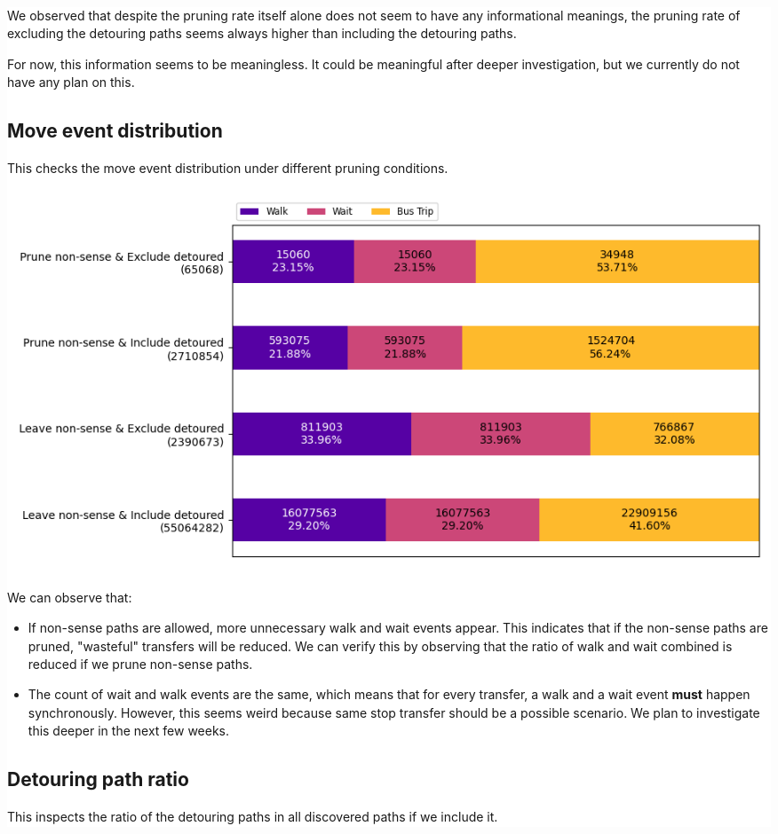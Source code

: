 We observed that despite the pruning rate itself alone does not seem to have any informational meanings, 
the pruning rate of excluding the detouring paths seems always higher than including the detouring paths.

For now, this information seems to be meaningless. It could be meaningful after deeper investigation, 
but we currently do not have any plan on this.

## Move event distribution

This checks the move event distribution under different pruning conditions.

![](../assets/reports/images/1116/1116-3.png)

We can observe that:
  
- If non-sense paths are allowed, more unnecessary walk and wait events appear. 
  This indicates that if the non-sense paths are pruned, "wasteful" transfers will be reduced.
  We can verify this by observing that the ratio of walk and wait combined is reduced if we prune non-sense paths. 

- The count of wait and walk events are the same, 
  which means that for every transfer, a walk and a wait event **must** happen synchronously.
  However, this seems weird because same stop transfer should be a possible scenario. 
  We plan to investigate this deeper in the next few weeks.

## Detouring path ratio

This inspects the ratio of the detouring paths in all discovered paths if we include it.
